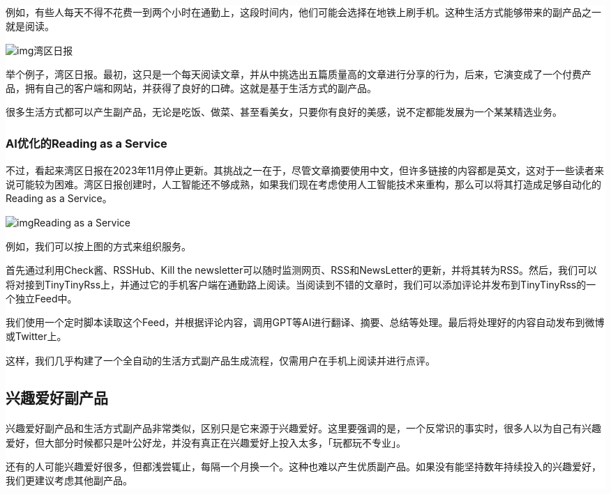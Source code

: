 例如，有些人每天不得不花费一到两个小时在通勤上，这段时间内，他们可能会选择在地铁上刷手机。这种生活方式能够带来的副产品之一就是阅读。

![img](https://r2.ft07.com/wp-content/uploads/2024/03/image-91.png)湾区日报

举个例子，湾区日报。最初，这只是一个每天阅读文章，并从中挑选出五篇质量高的文章进行分享的行为，后来，它演变成了一个付费产品，拥有自己的客户端和网站，并获得了良好的口碑。这就是基于生活方式的副产品。

很多生活方式都可以产生副产品，无论是吃饭、做菜、甚至看美女，只要你有良好的美感，说不定都能发展为一个某某精选业务。

### AI优化的Reading as a Service

不过，看起来湾区日报在2023年11月停止更新。其挑战之一在于，尽管文章摘要使用中文，但许多链接的内容都是英文，这对于一些读者来说可能较为困难。湾区日报创建时，人工智能还不够成熟，如果我们现在考虑使用人工智能技术来重构，那么可以将其打造成足够自动化的Reading as a Service。

![img](https://r2.ft07.com/wp-content/uploads/2024/03/image-92-1024x475.png)Reading as a Service

例如，我们可以按上图的方式来组织服务。

首先通过利用Check酱、RSSHub、Kill the newsletter可以随时监测网页、RSS和NewsLetter的更新，并将其转为RSS。然后，我们可以将对接到TinyTinyRss上，并通过它的手机客户端在通勤路上阅读。当阅读到不错的文章时，我们可以添加评论并发布到TinyTinyRss的一个独立Feed中。

我们使用一个定时脚本读取这个Feed，并根据评论内容，调用GPT等AI进行翻译、摘要、总结等处理。最后将处理好的内容自动发布到微博或Twitter上。

这样，我们几乎构建了一个全自动的生活方式副产品生成流程，仅需用户在手机上阅读并进行点评。

## 兴趣爱好副产品

兴趣爱好副产品和生活方式副产品非常类似，区别只是它来源于兴趣爱好。这里要强调的是，一个反常识的事实时，很多人以为自己有兴趣爱好，但大部分时候都只是叶公好龙，并没有真正在兴趣爱好上投入太多，「玩都玩不专业」。

还有的人可能兴趣爱好很多，但都浅尝辄止，每隔一个月换一个。这种也难以产生优质副产品。如果没有能坚持数年持续投入的兴趣爱好，我们更建议考虑其他副产品。